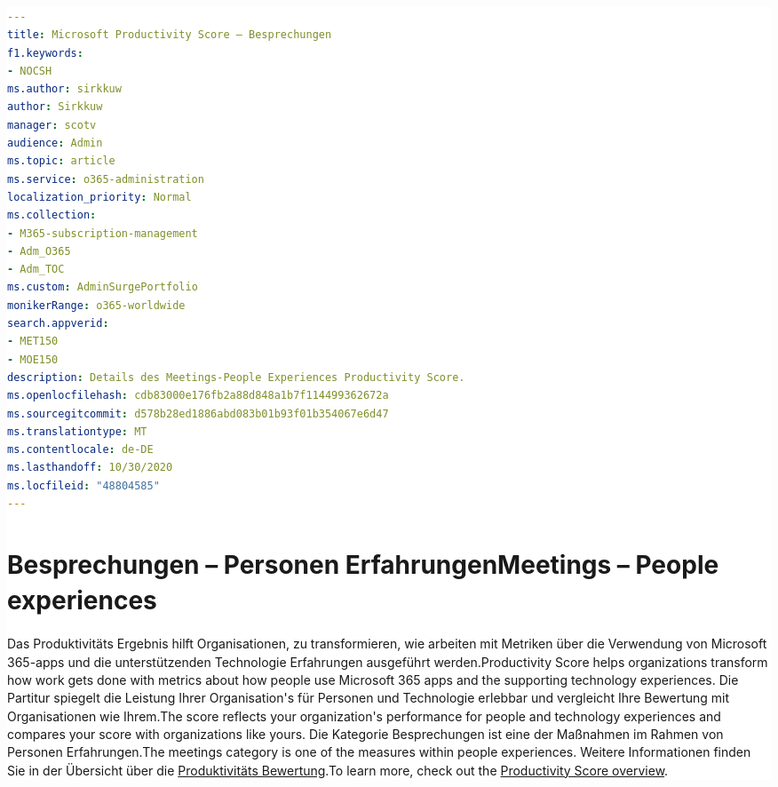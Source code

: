 ```yaml
---
title: Microsoft Productivity Score – Besprechungen
f1.keywords:
- NOCSH
ms.author: sirkkuw
author: Sirkkuw
manager: scotv
audience: Admin
ms.topic: article
ms.service: o365-administration
localization_priority: Normal
ms.collection:
- M365-subscription-management
- Adm_O365
- Adm_TOC
ms.custom: AdminSurgePortfolio
monikerRange: o365-worldwide
search.appverid:
- MET150
- MOE150
description: Details des Meetings-People Experiences Productivity Score.
ms.openlocfilehash: cdb83000e176fb2a88d848a1b7f114499362672a
ms.sourcegitcommit: d578b28ed1886abd083b01b93f01b354067e6d47
ms.translationtype: MT
ms.contentlocale: de-DE
ms.lasthandoff: 10/30/2020
ms.locfileid: "48804585"
---
```

# <a name="meetings--people-experiences"></a><span data-ttu-id="cb6ae-103">Besprechungen – Personen Erfahrungen</span><span class="sxs-lookup"><span data-stu-id="cb6ae-103">Meetings – People experiences</span></span>

<span data-ttu-id="cb6ae-104">Das Produktivitäts Ergebnis hilft Organisationen, zu transformieren, wie arbeiten mit Metriken über die Verwendung von Microsoft 365-apps und die unterstützenden Technologie Erfahrungen ausgeführt werden.</span><span class="sxs-lookup"><span data-stu-id="cb6ae-104">Productivity Score helps organizations transform how work gets done with metrics about how people use Microsoft 365 apps and the supporting technology experiences.</span></span> <span data-ttu-id="cb6ae-105">Die Partitur spiegelt die Leistung Ihrer Organisation&#39;s für Personen und Technologie erlebbar und vergleicht Ihre Bewertung mit Organisationen wie Ihrem.</span><span class="sxs-lookup"><span data-stu-id="cb6ae-105">The score reflects your organization&#39;s performance for people and technology experiences and compares your score with organizations like yours.</span></span> <span data-ttu-id="cb6ae-106">Die Kategorie Besprechungen ist eine der Maßnahmen im Rahmen von Personen Erfahrungen.</span><span class="sxs-lookup"><span data-stu-id="cb6ae-106">The meetings category is one of the measures within people experiences.</span></span> <span data-ttu-id="cb6ae-107">Weitere Informationen finden Sie in der Übersicht über die [Produktivitäts Bewertung](productivity-score.md).</span><span class="sxs-lookup"><span data-stu-id="cb6ae-107">To learn more, check out the [Productivity Score overview](productivity-score.md).</span></span>
